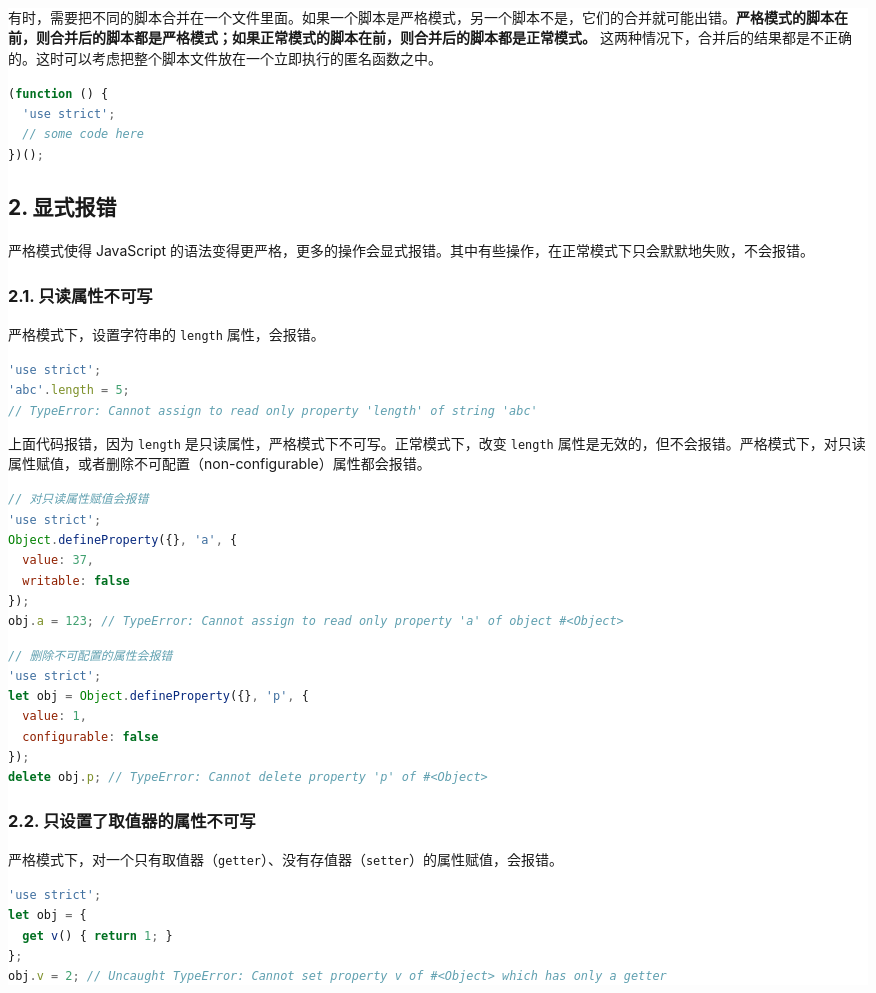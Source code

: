 有时，需要把不同的脚本合并在一个文件里面。如果一个脚本是严格模式，另一个脚本不是，它们的合并就可能出错。**严格模式的脚本在前，则合并后的脚本都是严格模式；如果正常模式的脚本在前，则合并后的脚本都是正常模式。** 这两种情况下，合并后的结果都是不正确的。这时可以考虑把整个脚本文件放在一个立即执行的匿名函数之中。

```javascript
(function () {
  'use strict';
  // some code here
})();
```

## 2. 显式报错

严格模式使得 JavaScript 的语法变得更严格，更多的操作会显式报错。其中有些操作，在正常模式下只会默默地失败，不会报错。

### 2.1. 只读属性不可写

严格模式下，设置字符串的 `length` 属性，会报错。

```javascript
'use strict';
'abc'.length = 5;
// TypeError: Cannot assign to read only property 'length' of string 'abc'
```

上面代码报错，因为 `length` 是只读属性，严格模式下不可写。正常模式下，改变 `length` 属性是无效的，但不会报错。严格模式下，对只读属性赋值，或者删除不可配置（non-configurable）属性都会报错。

```javascript
// 对只读属性赋值会报错
'use strict';
Object.defineProperty({}, 'a', {
  value: 37,
  writable: false
});
obj.a = 123; // TypeError: Cannot assign to read only property 'a' of object #<Object>
```

```javascript
// 删除不可配置的属性会报错
'use strict';
let obj = Object.defineProperty({}, 'p', {
  value: 1,
  configurable: false
});
delete obj.p; // TypeError: Cannot delete property 'p' of #<Object>
```

### 2.2. 只设置了取值器的属性不可写

严格模式下，对一个只有取值器（`getter`）、没有存值器（`setter`）的属性赋值，会报错。

```javascript
'use strict';
let obj = {
  get v() { return 1; }
};
obj.v = 2; // Uncaught TypeError: Cannot set property v of #<Object> which has only a getter
```
